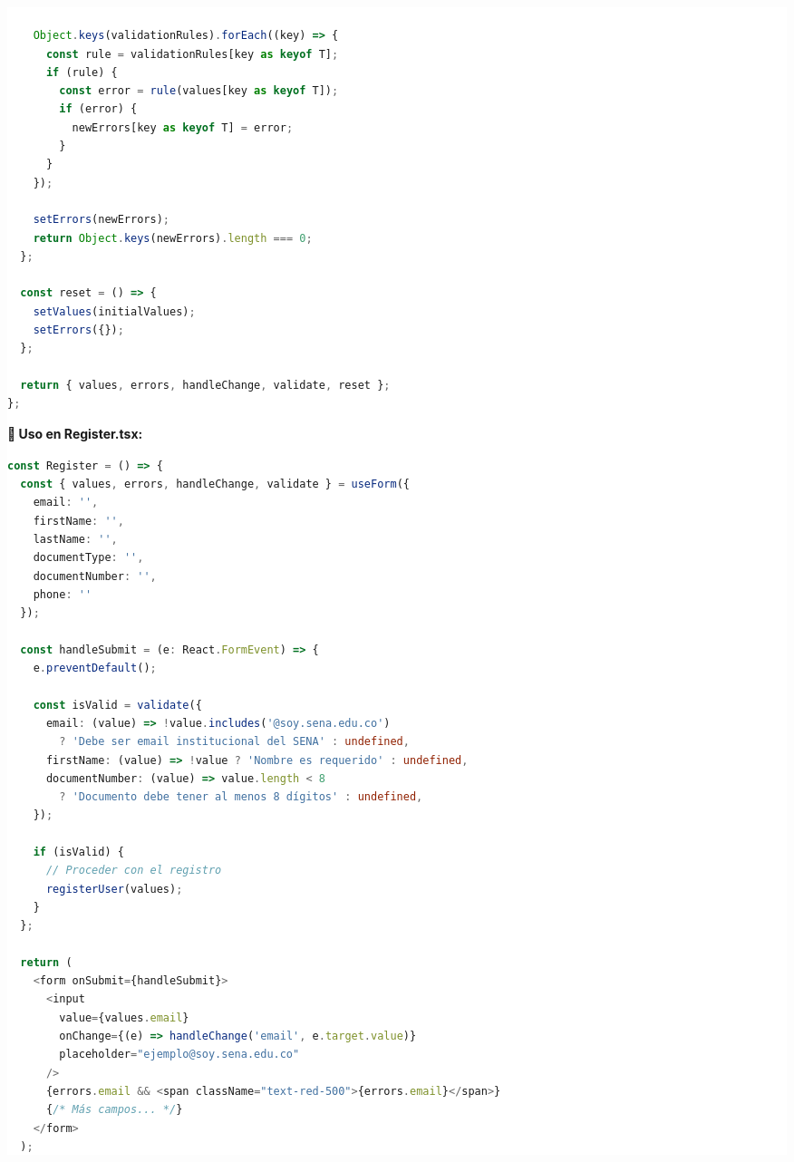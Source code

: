 ```typescript
    
    Object.keys(validationRules).forEach((key) => {
      const rule = validationRules[key as keyof T];
      if (rule) {
        const error = rule(values[key as keyof T]);
        if (error) {
          newErrors[key as keyof T] = error;
        }
      }
    });

    setErrors(newErrors);
    return Object.keys(newErrors).length === 0;
  };

  const reset = () => {
    setValues(initialValues);
    setErrors({});
  };

  return { values, errors, handleChange, validate, reset };
};
```

**📱 Uso en Register.tsx:**
```typescript
const Register = () => {
  const { values, errors, handleChange, validate } = useForm({
    email: '',
    firstName: '',
    lastName: '',
    documentType: '',
    documentNumber: '',
    phone: ''
  });

  const handleSubmit = (e: React.FormEvent) => {
    e.preventDefault();
    
    const isValid = validate({
      email: (value) => !value.includes('@soy.sena.edu.co') 
        ? 'Debe ser email institucional del SENA' : undefined,
      firstName: (value) => !value ? 'Nombre es requerido' : undefined,
      documentNumber: (value) => value.length < 8 
        ? 'Documento debe tener al menos 8 dígitos' : undefined,
    });

    if (isValid) {
      // Proceder con el registro
      registerUser(values);
    }
  };

  return (
    <form onSubmit={handleSubmit}>
      <input
        value={values.email}
        onChange={(e) => handleChange('email', e.target.value)}
        placeholder="ejemplo@soy.sena.edu.co"
      />
      {errors.email && <span className="text-red-500">{errors.email}</span>}
      {/* Más campos... */}
    </form>
  );
```